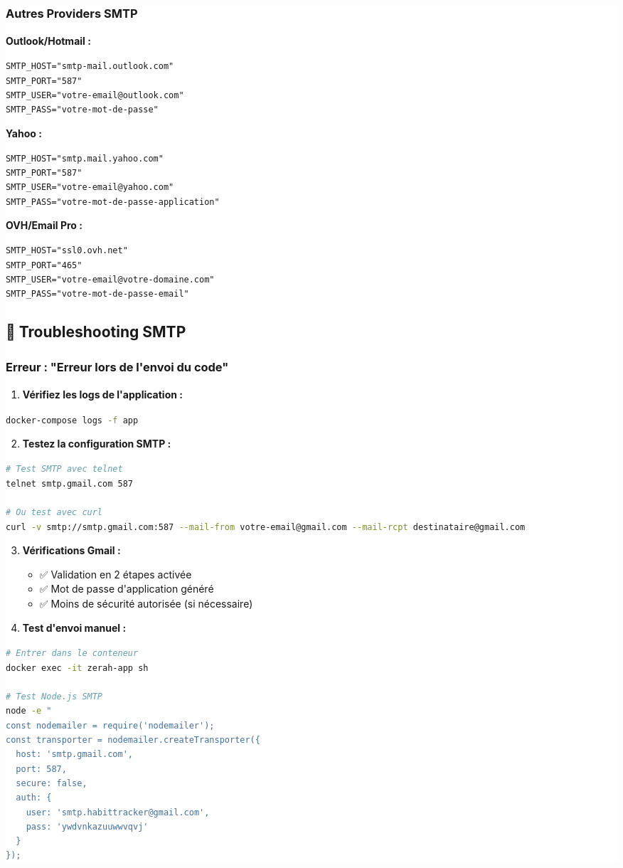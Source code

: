 ### Autres Providers SMTP

**Outlook/Hotmail :**
```env
SMTP_HOST="smtp-mail.outlook.com"
SMTP_PORT="587"
SMTP_USER="votre-email@outlook.com"
SMTP_PASS="votre-mot-de-passe"
```

**Yahoo :**
```env
SMTP_HOST="smtp.mail.yahoo.com"
SMTP_PORT="587"
SMTP_USER="votre-email@yahoo.com"
SMTP_PASS="votre-mot-de-passe-application"
```

**OVH/Email Pro :**
```env
SMTP_HOST="ssl0.ovh.net"
SMTP_PORT="465"
SMTP_USER="votre-email@votre-domaine.com"
SMTP_PASS="votre-mot-de-passe-email"
```

## 🔧 Troubleshooting SMTP

### Erreur : "Erreur lors de l'envoi du code"

1. **Vérifiez les logs de l'application :**
```bash
docker-compose logs -f app
```

2. **Testez la configuration SMTP :**
```bash
# Test SMTP avec telnet
telnet smtp.gmail.com 587

# Ou test avec curl
curl -v smtp://smtp.gmail.com:587 --mail-from votre-email@gmail.com --mail-rcpt destinataire@gmail.com
```

3. **Vérifications Gmail :**
   - ✅ Validation en 2 étapes activée
   - ✅ Mot de passe d'application généré
   - ✅ Moins de sécurité autorisée (si nécessaire)

4. **Test d'envoi manuel :**
```bash
# Entrer dans le conteneur
docker exec -it zerah-app sh

# Test Node.js SMTP
node -e "
const nodemailer = require('nodemailer');
const transporter = nodemailer.createTransporter({
  host: 'smtp.gmail.com',
  port: 587,
  secure: false,
  auth: {
    user: 'smtp.habittracker@gmail.com',
    pass: 'ywdvnkazuuwwvqvj'
  }
});
```